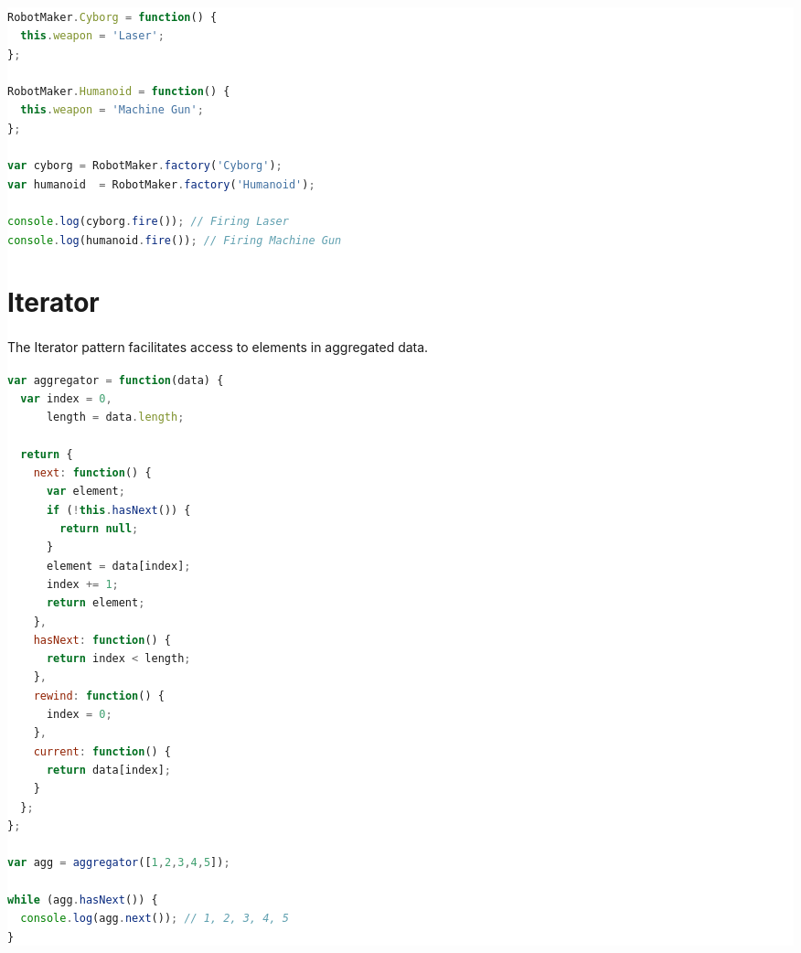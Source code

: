 ```javascript
RobotMaker.Cyborg = function() {
  this.weapon = 'Laser';
};

RobotMaker.Humanoid = function() {
  this.weapon = 'Machine Gun';
};

var cyborg = RobotMaker.factory('Cyborg');
var humanoid  = RobotMaker.factory('Humanoid');

console.log(cyborg.fire()); // Firing Laser
console.log(humanoid.fire()); // Firing Machine Gun
```

# Iterator

The Iterator pattern facilitates access to elements in aggregated data.

```javascript
var aggregator = function(data) {
  var index = 0,
      length = data.length;

  return {
    next: function() {
      var element;
      if (!this.hasNext()) {
        return null;
      }
      element = data[index];
      index += 1;
      return element;
    },
    hasNext: function() {
      return index < length;
    },
    rewind: function() {
      index = 0;
    },
    current: function() {
      return data[index];
    }
  };
};

var agg = aggregator([1,2,3,4,5]);

while (agg.hasNext()) {
  console.log(agg.next()); // 1, 2, 3, 4, 5
}
```
